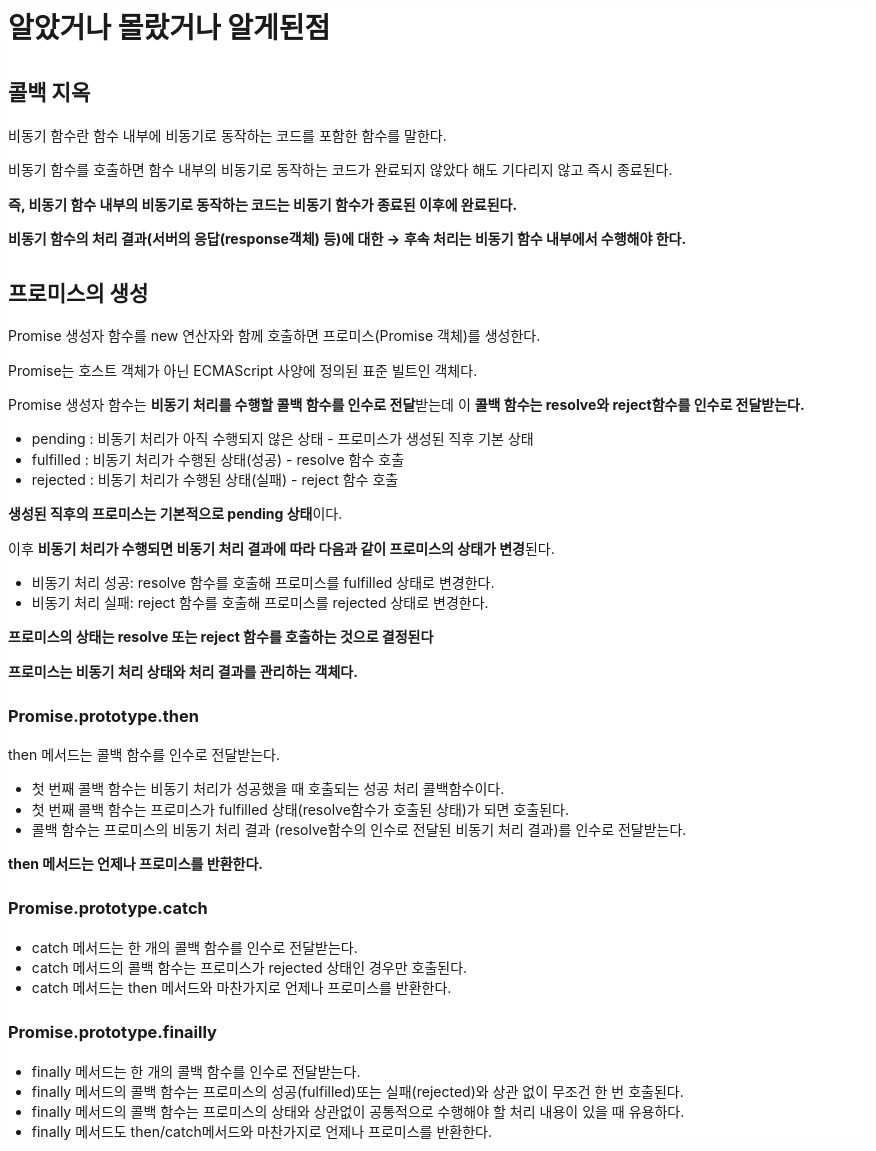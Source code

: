 # 알았거나 몰랐거나 알게된점

## 콜백 지옥

비동기 함수란 함수 내부에 비동기로 동작하는 코드를 포함한 함수를 말한다.

비동기 함수를 호출하면 함수 내부의 비동기로 동작하는 코드가 완료되지 않았다 해도 기다리지 않고 즉시 종료된다.

**즉, 비동기 함수 내부의 비동기로 동작하는 코드는 비동기 함수가 종료된 이후에 완료된다.**

**비동기 함수의 처리 결과(서버의 응답(response객체) 등)에 대한 →** **후속 처리는 비동기 함수 내부에서 수행해야 한다.**

## **프로미스의 생성**

Promise 생성자 함수를 new 연산자와 함께 호출하면 프로미스(Promise 객체)를 생성한다.

Promise는 호스트 객체가 아닌 ECMAScript 사양에 정의된 표준 빌트인 객체다.

Promise 생성자 함수는 **비동기 처리를 수행할 콜백 함수를 인수로 전달**받는데 이 **콜백 함수는 resolve와 reject함수를 인수로 전달받는다.**

- pending : 비동기 처리가 아직 수행되지 않은 상태 - 프로미스가 생성된 직후 기본 상태
- fulfilled : 비동기 처리가 수행된 상태(성공) - resolve 함수 호출
- rejected : 비동기 처리가 수행된 상태(실패) - reject 함수 호출

**생성된 직후의 프로미스는 기본적으로 pending 상태**이다.

이후 **비동기 처리가 수행되면 비동기 처리 결과에 따라 다음과 같이 프로미스의 상태가 변경**된다.

- 비동기 처리 성공: resolve 함수를 호출해 프로미스를 fulfilled 상태로 변경한다.
- 비동기 처리 실패: reject 함수를 호출해 프로미스를 rejected 상태로 변경한다.

**프로미스의 상태는 resolve 또는 reject 함수를 호출하는 것으로 결정된다**

**프로미스는 비동기 처리 상태와 처리 결과를 관리하는 객체다.**

### **Promise.prototype.then**

then 메서드는 콜백 함수를 인수로 전달받는다.

- 첫 번째 콜백 함수는 비동기 처리가 성공했을 때 호출되는 성공 처리 콜백함수이다.
- 첫 번째 콜백 함수는 프로미스가 fulfilled 상태(resolve함수가 호출된 상태)가 되면 호출된다.
- 콜백 함수는 프로미스의 비동기 처리 결과 (resolve함수의 인수로 전달된 비동기 처리 결과)를 인수로 전달받는다.

**then 메서드는 언제나 프로미스를 반환한다.**

### **Promise.prototype.catch**

- catch 메서드는 한 개의 콜백 함수를 인수로 전달받는다.
- catch 메서드의 콜백 함수는 프로미스가 rejected 상태인 경우만 호출된다.
- catch 메서드는 then 메서드와 마찬가지로 언제나 프로미스를 반환한다.

### **Promise.prototype.finailly**

- finally 메서드는 한 개의 콜백 함수를 인수로 전달받는다.
- finally 메서드의 콜백 함수는 프로미스의 성공(fulfilled)또는 실패(rejected)와 상관 없이 무조건 한 번 호출된다.
- finally 메서드의 콜백 함수는 프로미스의 상태와 상관없이 공통적으로 수행해야 할 처리 내용이 있을 때 유용하다.
- finally 메서드도 then/catch메서드와 마찬가지로 언제나 프로미스를 반환한다.
